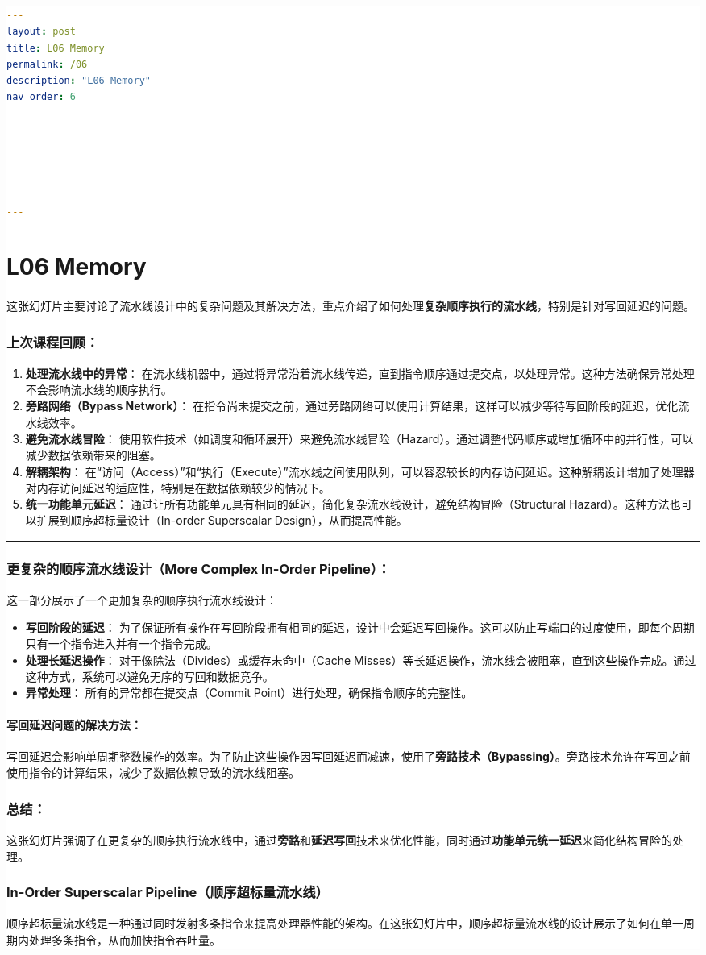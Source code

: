 ```yaml
---
layout: post
title: L06 Memory
permalink: /06
description: "L06 Memory"
nav_order: 6






---
```


# L06 Memory

这张幻灯片主要讨论了流水线设计中的复杂问题及其解决方法，重点介绍了如何处理**复杂顺序执行的流水线**，特别是针对写回延迟的问题。

### 上次课程回顾：

1. **处理流水线中的异常**： 在流水线机器中，通过将异常沿着流水线传递，直到指令顺序通过提交点，以处理异常。这种方法确保异常处理不会影响流水线的顺序执行。
2. **旁路网络（Bypass Network）**： 在指令尚未提交之前，通过旁路网络可以使用计算结果，这样可以减少等待写回阶段的延迟，优化流水线效率。
3. **避免流水线冒险**： 使用软件技术（如调度和循环展开）来避免流水线冒险（Hazard）。通过调整代码顺序或增加循环中的并行性，可以减少数据依赖带来的阻塞。
4. **解耦架构**： 在“访问（Access）”和“执行（Execute）”流水线之间使用队列，可以容忍较长的内存访问延迟。这种解耦设计增加了处理器对内存访问延迟的适应性，特别是在数据依赖较少的情况下。
5. **统一功能单元延迟**： 通过让所有功能单元具有相同的延迟，简化复杂流水线设计，避免结构冒险（Structural Hazard）。这种方法也可以扩展到顺序超标量设计（In-order Superscalar Design），从而提高性能。

------

### 更复杂的顺序流水线设计（More Complex In-Order Pipeline）：

这一部分展示了一个更加复杂的顺序执行流水线设计：

- **写回阶段的延迟**： 为了保证所有操作在写回阶段拥有相同的延迟，设计中会延迟写回操作。这可以防止写端口的过度使用，即每个周期只有一个指令进入并有一个指令完成。
- **处理长延迟操作**： 对于像除法（Divides）或缓存未命中（Cache Misses）等长延迟操作，流水线会被阻塞，直到这些操作完成。通过这种方式，系统可以避免无序的写回和数据竞争。
- **异常处理**： 所有的异常都在提交点（Commit Point）进行处理，确保指令顺序的完整性。

#### 写回延迟问题的解决方法：

写回延迟会影响单周期整数操作的效率。为了防止这些操作因写回延迟而减速，使用了**旁路技术（Bypassing）**。旁路技术允许在写回之前使用指令的计算结果，减少了数据依赖导致的流水线阻塞。

### 总结：

这张幻灯片强调了在更复杂的顺序执行流水线中，通过**旁路**和**延迟写回**技术来优化性能，同时通过**功能单元统一延迟**来简化结构冒险的处理。



### In-Order Superscalar Pipeline（顺序超标量流水线）

顺序超标量流水线是一种通过同时发射多条指令来提高处理器性能的架构。在这张幻灯片中，顺序超标量流水线的设计展示了如何在单一周期内处理多条指令，从而加快指令吞吐量。

